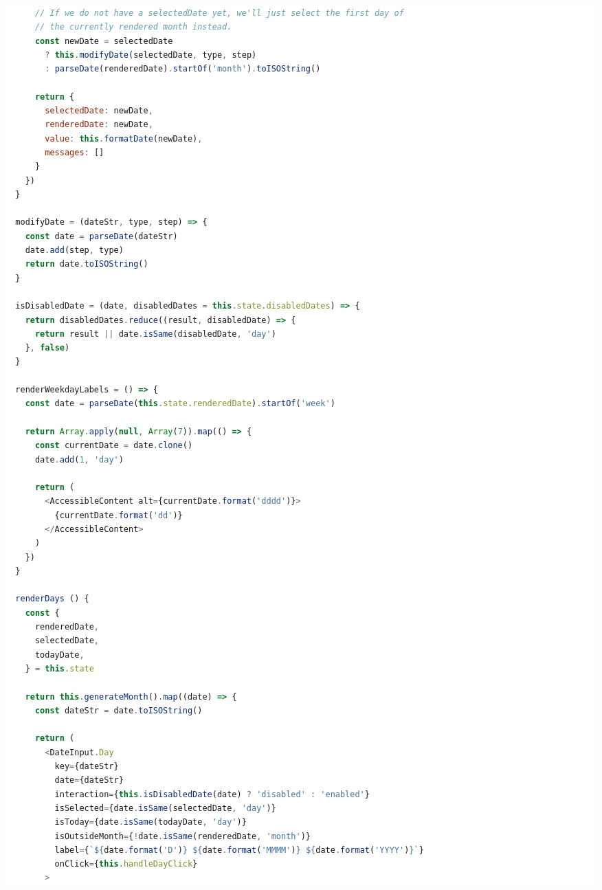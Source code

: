 ```javascript
      // If we do not have a selectedDate yet, we'll just select the first day of
      // the currently rendered month instead.
      const newDate = selectedDate
        ? this.modifyDate(selectedDate, type, step)
        : parseDate(renderedDate).startOf('month').toISOString()

      return {
        selectedDate: newDate,
        renderedDate: newDate,
        value: this.formatDate(newDate),
        messages: []
      }
    })
  }

  modifyDate = (dateStr, type, step) => {
    const date = parseDate(dateStr)
    date.add(step, type)
    return date.toISOString()
  }

  isDisabledDate = (date, disabledDates = this.state.disabledDates) => {
    return disabledDates.reduce((result, disabledDate) => {
      return result || date.isSame(disabledDate, 'day')
    }, false)
  }

  renderWeekdayLabels = () => {
    const date = parseDate(this.state.renderedDate).startOf('week')

    return Array.apply(null, Array(7)).map(() => {
      const currentDate = date.clone()
      date.add(1, 'day')

      return (
        <AccessibleContent alt={currentDate.format('dddd')}>
          {currentDate.format('dd')}
        </AccessibleContent>
      )
    })
  }

  renderDays () {
    const {
      renderedDate,
      selectedDate,
      todayDate,
    } = this.state

    return this.generateMonth().map((date) => {
      const dateStr = date.toISOString()

      return (
        <DateInput.Day
          key={dateStr}
          date={dateStr}
          interaction={this.isDisabledDate(date) ? 'disabled' : 'enabled'}
          isSelected={date.isSame(selectedDate, 'day')}
          isToday={date.isSame(todayDate, 'day')}
          isOutsideMonth={!date.isSame(renderedDate, 'month')}
          label={`${date.format('D')} ${date.format('MMMM')} ${date.format('YYYY')}`}
          onClick={this.handleDayClick}
        >
```